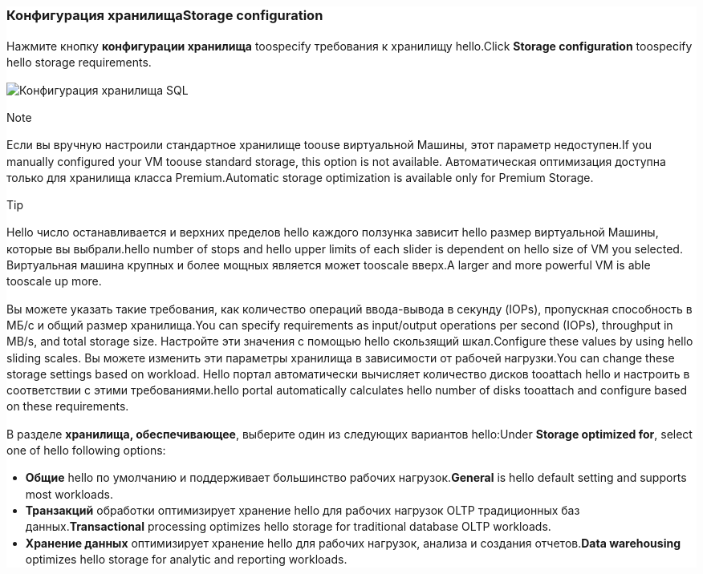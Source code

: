 ### <a name="storage-configuration"></a><span data-ttu-id="b9dd8-241">Конфигурация хранилища</span><span class="sxs-lookup"><span data-stu-id="b9dd8-241">Storage configuration</span></span>

<span data-ttu-id="b9dd8-242">Нажмите кнопку **конфигурации хранилища** toospecify требования к хранилищу hello.</span><span class="sxs-lookup"><span data-stu-id="b9dd8-242">Click **Storage configuration** toospecify hello storage requirements.</span></span>

![Конфигурация хранилища SQL](./media/virtual-machines-windows-portal-sql-server-provision/azure-sql-arm-storage.png)

> [!NOTE]
> <span data-ttu-id="b9dd8-244">Если вы вручную настроили стандартное хранилище toouse виртуальной Машины, этот параметр недоступен.</span><span class="sxs-lookup"><span data-stu-id="b9dd8-244">If you manually configured your VM toouse standard storage, this option is not available.</span></span> <span data-ttu-id="b9dd8-245">Автоматическая оптимизация доступна только для хранилища класса Premium.</span><span class="sxs-lookup"><span data-stu-id="b9dd8-245">Automatic storage optimization is available only for Premium Storage.</span></span>

> [!TIP]
> <span data-ttu-id="b9dd8-246">Hello число останавливается и верхних пределов hello каждого ползунка зависит hello размер виртуальной Машины, которые вы выбрали.</span><span class="sxs-lookup"><span data-stu-id="b9dd8-246">hello number of stops and hello upper limits of each slider is dependent on hello size of VM you selected.</span></span> <span data-ttu-id="b9dd8-247">Виртуальная машина крупных и более мощных является может tooscale вверх.</span><span class="sxs-lookup"><span data-stu-id="b9dd8-247">A larger and more powerful VM is able tooscale up more.</span></span>

<span data-ttu-id="b9dd8-248">Вы можете указать такие требования, как количество операций ввода-вывода в секунду (IOPs), пропускная способность в МБ/с и общий размер хранилища.</span><span class="sxs-lookup"><span data-stu-id="b9dd8-248">You can specify requirements as input/output operations per second (IOPs), throughput in MB/s, and total storage size.</span></span> <span data-ttu-id="b9dd8-249">Настройте эти значения с помощью hello скользящий шкал.</span><span class="sxs-lookup"><span data-stu-id="b9dd8-249">Configure these values by using hello sliding scales.</span></span> <span data-ttu-id="b9dd8-250">Вы можете изменить эти параметры хранилища в зависимости от рабочей нагрузки.</span><span class="sxs-lookup"><span data-stu-id="b9dd8-250">You can change these storage settings based on workload.</span></span> <span data-ttu-id="b9dd8-251">Hello портал автоматически вычисляет количество дисков tooattach hello и настроить в соответствии с этими требованиями.</span><span class="sxs-lookup"><span data-stu-id="b9dd8-251">hello portal automatically calculates hello number of disks tooattach and configure based on these requirements.</span></span>

<span data-ttu-id="b9dd8-252">В разделе **хранилища, обеспечивающее**, выберите один из следующих вариантов hello:</span><span class="sxs-lookup"><span data-stu-id="b9dd8-252">Under **Storage optimized for**, select one of hello following options:</span></span>

* <span data-ttu-id="b9dd8-253">**Общие** hello по умолчанию и поддерживает большинство рабочих нагрузок.</span><span class="sxs-lookup"><span data-stu-id="b9dd8-253">**General** is hello default setting and supports most workloads.</span></span>
* <span data-ttu-id="b9dd8-254">**Транзакций** обработки оптимизирует хранение hello для рабочих нагрузок OLTP традиционных баз данных.</span><span class="sxs-lookup"><span data-stu-id="b9dd8-254">**Transactional** processing optimizes hello storage for traditional database OLTP workloads.</span></span>
* <span data-ttu-id="b9dd8-255">**Хранение данных** оптимизирует хранение hello для рабочих нагрузок, анализа и создания отчетов.</span><span class="sxs-lookup"><span data-stu-id="b9dd8-255">**Data warehousing** optimizes hello storage for analytic and reporting workloads.</span></span>
